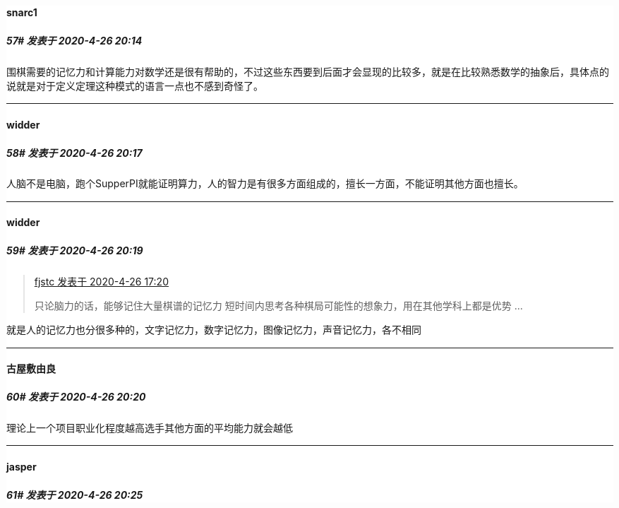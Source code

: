####  snarc1  
##### 57#       发表于 2020-4-26 20:14




围棋需要的记忆力和计算能力对数学还是很有帮助的，不过这些东西要到后面才会显现的比较多，就是在比较熟悉数学的抽象后，具体点的说就是对于定义定理这种模式的语言一点也不感到奇怪了。







-----

####  widder  
##### 58#       发表于 2020-4-26 20:17




人脑不是电脑，跑个SupperPI就能证明算力，人的智力是有很多方面组成的，擅长一方面，不能证明其他方面也擅长。







-----

####  widder  
##### 59#       发表于 2020-4-26 20:19



<blockquote><a href="httphttps://bbs.saraba1st.com/2b/forum.php?mod=redirect&amp;goto=findpost&amp;pid=47213100&amp;ptid=1929840" target="_blank">fjstc 发表于 2020-4-26 17:20</a>

只论脑力的话，能够记住大量棋谱的记忆力 短时间内思考各种棋局可能性的想象力，用在其他学科上都是优势 ...</blockquote>
就是人的记忆力也分很多种的，文字记忆力，数字记忆力，图像记忆力，声音记忆力，各不相同







-----

####  古屋敷由良  
##### 60#       发表于 2020-4-26 20:20




理论上一个项目职业化程度越高选手其他方面的平均能力就会越低







-----

####  jasper  
##### 61#       发表于 2020-4-26 20:25
